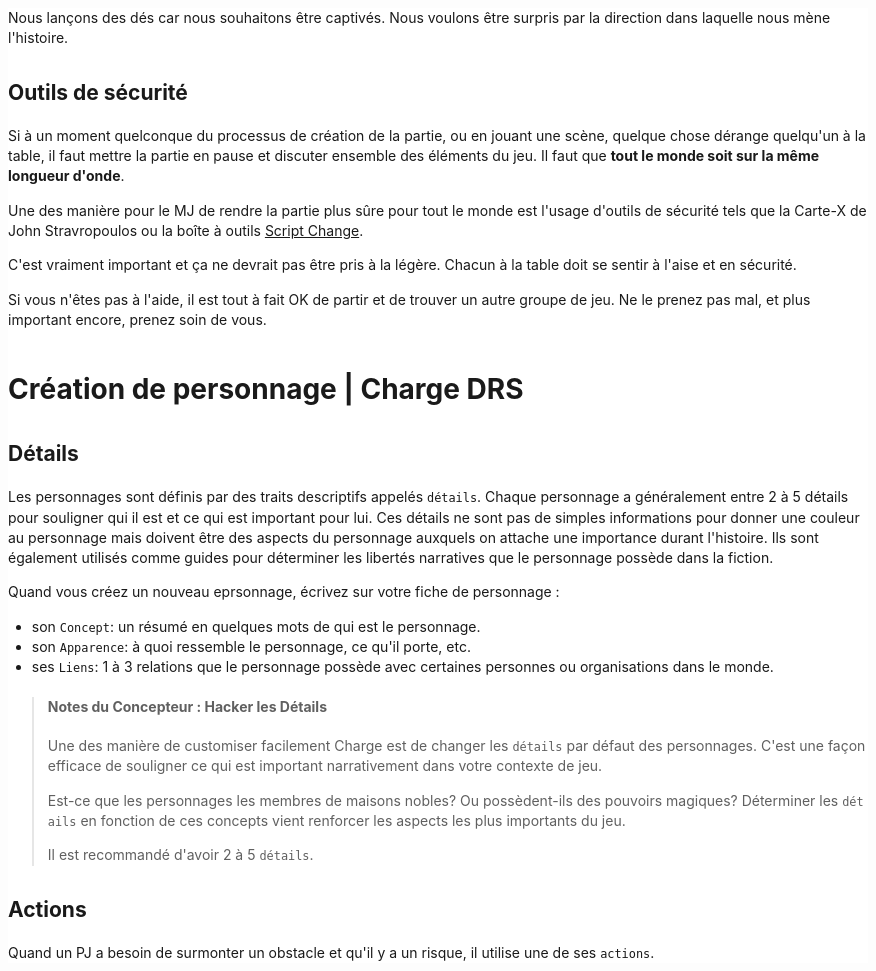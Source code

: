 Nous lançons des dés car nous souhaitons être captivés. Nous voulons être surpris par la direction dans laquelle nous mène l'histoire.

## Outils de sécurité

Si à un moment quelconque du processus de création de la partie, ou en jouant une scène, quelque chose dérange quelqu'un à la table, il faut mettre la partie en pause et discuter ensemble des éléments du jeu. Il faut que **tout le monde soit sur la même longueur d'onde**.

Une des manière pour le MJ de rendre la partie plus sûre pour tout le monde est l'usage d'outils de sécurité tels que la Carte-X de John Stravropoulos ou la boîte à outils [Script Change](https://aikya.itch.io/scg-fr).

C'est vraiment important et ça ne devrait pas être pris à la légère. Chacun à la table doit se sentir à l'aise et en sécurité.

Si vous n'êtes pas à l'aide, il est tout à fait OK de partir et de trouver un autre groupe de jeu. Ne le prenez pas mal, et plus important encore, prenez soin de vous.

# Création de personnage | Charge DRS

## Détails

Les personnages sont définis par des traits descriptifs appelés `détails`. Chaque personnage a généralement entre 2 à 5 détails pour souligner qui il est et ce qui est important pour lui. Ces détails ne sont pas de simples informations pour donner une couleur au personnage mais doivent être des aspects du personnage auxquels on attache une importance durant l'histoire. Ils sont également utilisés comme guides pour déterminer les libertés narratives que le personnage possède dans la fiction.

Quand vous créez un nouveau eprsonnage, écrivez sur votre fiche de personnage :

* son `Concept`: un résumé en quelques mots de qui est le personnage.
* son `Apparence`: à quoi ressemble le personnage, ce qu'il porte, etc.
* ses `Liens`: 1 à 3 relations que le personnage possède avec certaines personnes ou organisations dans le monde.

> #### Notes du Concepteur : Hacker les Détails
>
> Une des manière de customiser facilement Charge est de changer les `détails` par défaut des personnages.
> C'est une façon efficace de souligner ce qui est important narrativement dans votre contexte de jeu.
>
> Est-ce que les personnages les membres de maisons nobles? Ou possèdent-ils des pouvoirs magiques?
> Déterminer les `détails` en fonction de ces concepts vient renforcer les aspects les plus importants du jeu.
>
> Il est recommandé d'avoir 2 à 5 `détails`.

## Actions

Quand un PJ a besoin de surmonter un obstacle et qu'il y a un risque, il utilise une de ses `actions`.
